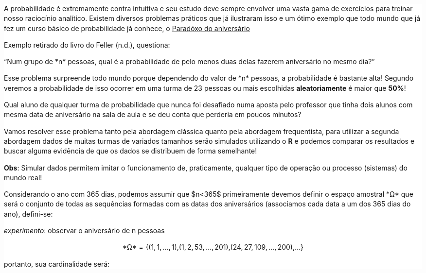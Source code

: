 <p>
A probabilidade é extremamente contra intuitiva e seu estudo deve sempre
envolver uma vasta gama de exercícios para treinar nosso raciocínio
analítico. Existem diversos problemas práticos que já ilustraram isso e
um ótimo exemplo que todo mundo que já fez um curso básico de
probabilidade já conhece, o
<a href="https://pt.wikipedia.org/wiki/Paradoxo_do_anivers%C3%A1rio">Paradóxo
do aniversário</a>
</p>

<p>
Exemplo retirado do livro do <span class="citation">Feller
(n.d.)</span>, questiona:
</p>
<p>
“Num grupo de <span class="math inline">*n*</span> pessoas, qual é a
probabilidade de pelo menos duas delas fazerem aniversário no mesmo
dia?”
</p>
<p>
Esse problema surpreende todo mundo porque dependendo do valor de <span
class="math inline">*n*</span> pessoas, a probabilidade é bastante alta!
Segundo veremos a probabilidade de isso ocorrer em uma turma de 23
pessoas ou mais escolhidas <strong>aleatoriamente</strong> é maior que
<strong>50%</strong>!
</p>
<p>
Qual aluno de qualquer turma de probabilidade que nunca foi desafiado
numa aposta pelo professor que tinha dois alunos com mesma data de
aniversário na sala de aula e se deu conta que perderia em poucos
minutos?
</p>
<p>
Vamos resolver esse problema tanto pela abordagem clássica quanto pela
abordagem frequentista, para utilizar a segunda abordagem dados de
muitas turmas de variados tamanhos serão simulados utilizando o
<strong>R</strong> e podemos comparar os resultados e buscar alguma
evidência de que os dados se distribuem de forma semelhante!
</p>
<p>
<strong>Obs</strong>: Simular dados permitem imitar o funcionamento de,
praticamente, qualquer tipo de operação ou processo (sistemas) do mundo
real!
</p>

<p>
Considerando o ano com 365 dias, podemos assumir que <span
class="math inline">$n&lt;365$</span> primeiramente devemos definir o
espaço amostral <span class="math inline">*Ω*</span> que será o conjunto
de todas as sequências formadas com as datas dos aniversários
(associamos cada data a um dos 365 dias do ano), defini-se:
</p>
<p>
<em>experimento</em>: observar o aniversário de n pessoas
</p>
<p>
<span class="math display">
*Ω* = {(1, 1, ..., 1),(1, 2, 53, ..., 201),(24, 27, 109, ..., 200),...}
</span>
</p>
<p>
portanto, sua cardinalidade será:
</p>
<p>
